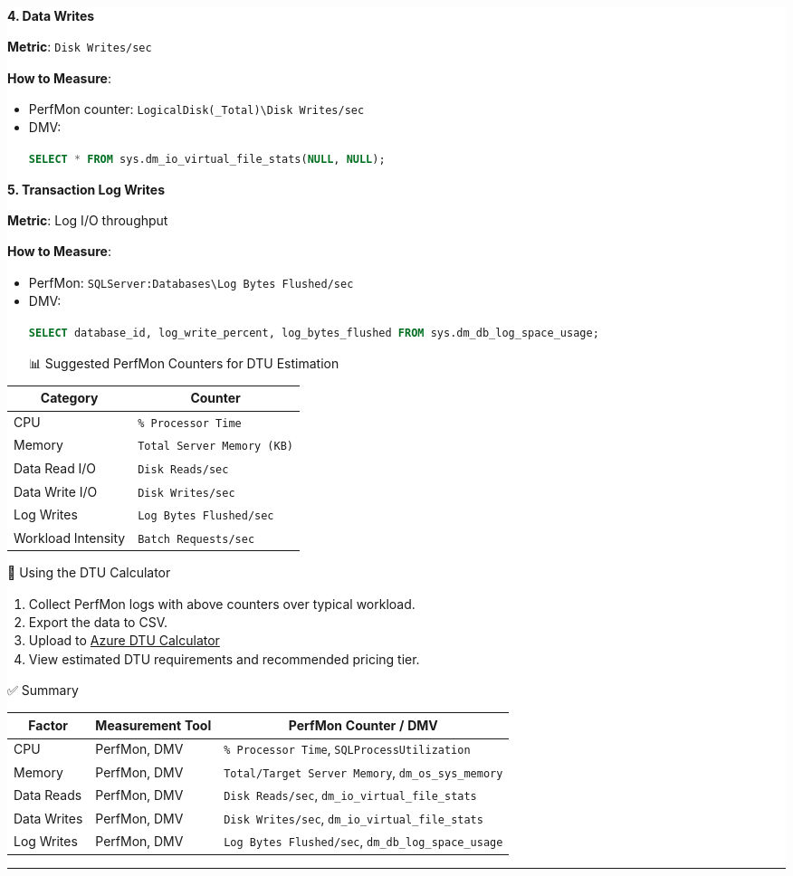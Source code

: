 **4. Data Writes**

**Metric**: `Disk Writes/sec`

**How to Measure**:

- PerfMon counter: `LogicalDisk(_Total)\Disk Writes/sec`
- DMV:
  ```sql
  SELECT * FROM sys.dm_io_virtual_file_stats(NULL, NULL);
  ```

**5. Transaction Log Writes**

**Metric**: Log I/O throughput

**How to Measure**:

- PerfMon: `SQLServer:Databases\Log Bytes Flushed/sec`
- DMV:
  ```sql
  SELECT database_id, log_write_percent, log_bytes_flushed FROM sys.dm_db_log_space_usage;
  ```
  📊 Suggested PerfMon Counters for DTU Estimation

| Category           | Counter                    |
| ------------------ | -------------------------- |
| CPU                | `% Processor Time`         |
| Memory             | `Total Server Memory (KB)` |
| Data Read I/O      | `Disk Reads/sec`           |
| Data Write I/O     | `Disk Writes/sec`          |
| Log Writes         | `Log Bytes Flushed/sec`    |
| Workload Intensity | `Batch Requests/sec`       |

🧪 Using the DTU Calculator

1. Collect PerfMon logs with above counters over typical workload.
2. Export the data to CSV.
3. Upload to [Azure DTU Calculator](https://dtucalculator.azurewebsites.net/)
4. View estimated DTU requirements and recommended pricing tier.

✅ Summary

| Factor      | Measurement Tool | PerfMon Counter / DMV                            |
| ----------- | ---------------- | ------------------------------------------------ |
| CPU         | PerfMon, DMV     | `% Processor Time`, `SQLProcessUtilization`      |
| Memory      | PerfMon, DMV     | `Total/Target Server Memory`, `dm_os_sys_memory` |
| Data Reads  | PerfMon, DMV     | `Disk Reads/sec`, `dm_io_virtual_file_stats`     |
| Data Writes | PerfMon, DMV     | `Disk Writes/sec`, `dm_io_virtual_file_stats`    |
| Log Writes  | PerfMon, DMV     | `Log Bytes Flushed/sec`, `dm_db_log_space_usage` |

---